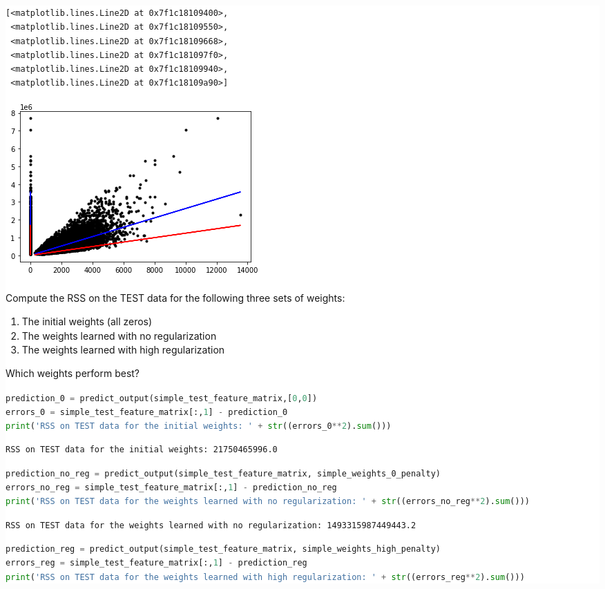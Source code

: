 


    [<matplotlib.lines.Line2D at 0x7f1c18109400>,
     <matplotlib.lines.Line2D at 0x7f1c18109550>,
     <matplotlib.lines.Line2D at 0x7f1c18109668>,
     <matplotlib.lines.Line2D at 0x7f1c181097f0>,
     <matplotlib.lines.Line2D at 0x7f1c18109940>,
     <matplotlib.lines.Line2D at 0x7f1c18109a90>]




![png](output_36_1.png)


Compute the RSS on the TEST data for the following three sets of weights:
1. The initial weights (all zeros)
2. The weights learned with no regularization
3. The weights learned with high regularization

Which weights perform best?


```python
prediction_0 = predict_output(simple_test_feature_matrix,[0,0])
errors_0 = simple_test_feature_matrix[:,1] - prediction_0
print('RSS on TEST data for the initial weights: ' + str((errors_0**2).sum()))
```

    RSS on TEST data for the initial weights: 21750465996.0



```python
prediction_no_reg = predict_output(simple_test_feature_matrix, simple_weights_0_penalty)
errors_no_reg = simple_test_feature_matrix[:,1] - prediction_no_reg
print('RSS on TEST data for the weights learned with no regularization: ' + str((errors_no_reg**2).sum()))
```

    RSS on TEST data for the weights learned with no regularization: 1493315987449443.2



```python
prediction_reg = predict_output(simple_test_feature_matrix, simple_weights_high_penalty)
errors_reg = simple_test_feature_matrix[:,1] - prediction_reg
print('RSS on TEST data for the weights learned with high regularization: ' + str((errors_reg**2).sum()))
```
